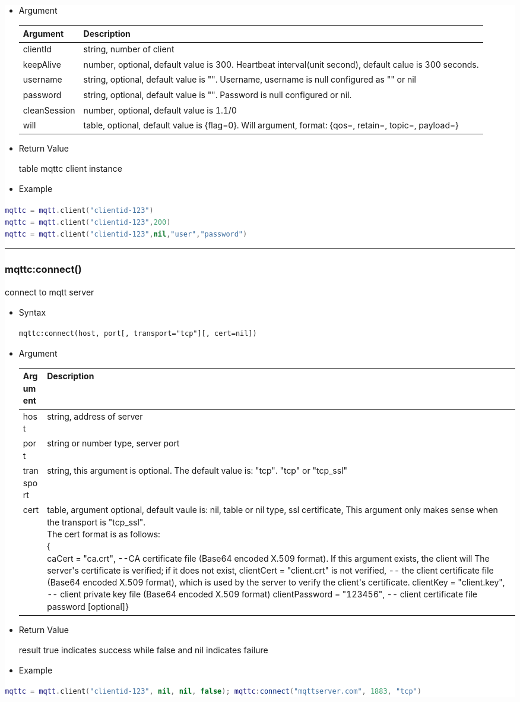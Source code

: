 * Argument

  | Argument         | Description                                                         |
  | ------------ | ------------------------------------------------------------ |
  | clientId     | string, number of client                                             |
  | keepAlive    | number, optional, default value is 300. Heartbeat interval(unit second), default calue is 300 seconds. |
  | username     | string, optional, default value is "". Username, username is null configured as "" or nil |
  | password     | string, optional, default value is "". Password is null configured or nil. |
  | cleanSession | number, optional, default value is 1.1/0                        |
  | will         | table, optional, default value is {flag=0}. Will argument, format: {qos=, retain=, topic=, payload=} |

* Return Value

  table mqttc client instance

* Example

```lua
mqttc = mqtt.client("clientid-123")
mqttc = mqtt.client("clientid-123",200)
mqttc = mqtt.client("clientid-123",nil,"user","password")
```

-----

### mqttc:connect()

connect to mqtt server

* Syntax

  `mqttc:connect(host, port[, transport="tcp"][, cert=nil])`

* Argument

  | Argument      | Description                                                         |
  | --------- | ------------------------------------------------------------ |
  | host      | string, address of server                                    |
  | port      | string or number type, server port                           |
  | transport | string, this argument is optional. The default value is: "tcp". "tcp" or "tcp_ssl"   |
  | cert      | table, argument optional, default vaule is: nil, table or nil type, ssl certificate, This argument only makes sense when the transport is "tcp_ssl". <br/>The cert format is as follows: <br/>{ <br/>caCert = "ca.crt", --CA certificate file (Base64 encoded X.509 format). If this argument exists, the client will The server's certificate is verified; if it does not exist, clientCert = "client.crt" is not verified, -- the client certificate file (Base64 encoded X.509 format), which is used by the server to verify the client's certificate. clientKey = "client.key", -- client private key file (Base64 encoded X.509 format) clientPassword = "123456", -- client certificate file password [optional]} |

* Return Value

  result true indicates success while false and nil indicates failure

* Example

```lua
mqttc = mqtt.client("clientid-123", nil, nil, false); mqttc:connect("mqttserver.com", 1883, "tcp")
```
